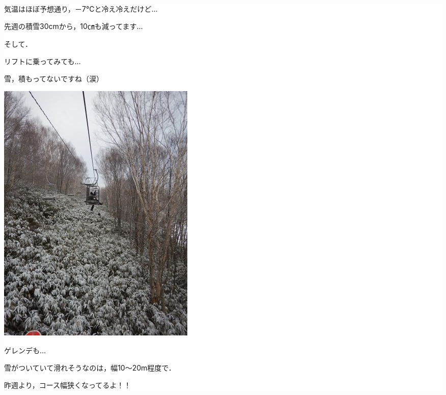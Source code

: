 


気温はほぼ予想通り，－7℃と冷え冷えだけど…


先週の積雪30cmから，10㎝も減ってます…





そして．


リフトに乗ってみても…


雪，積もってないですね（涙）




![255187dbd55edd31b15d9c61f796eee9.jpg](images/255187dbd55edd31b15d9c61f796eee9.jpg)




ゲレンデも…


雪がついていて滑れそうなのは，幅10～20m程度で．


昨週より，コース幅狭くなってるよ！！



